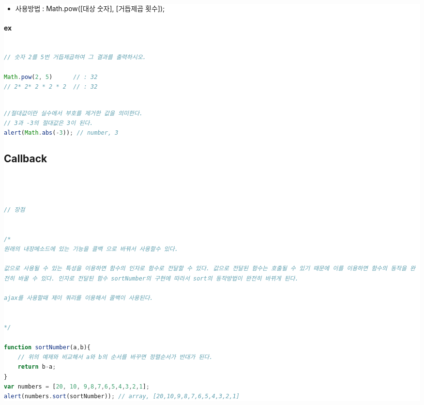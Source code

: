 * 사용방법 :   Math.pow([대상 숫자], [거듭제곱 횟수]);

#### ex

```js

// 숫자 2를 5번 거듭제곱하여 그 결과를 출력하시오.

Math.pow(2, 5)      // : 32
// 2* 2* 2 * 2 * 2  // : 32

```



```js

//절대값이란 실수에서 부호를 제거한 값을 의미한다. 
// 3과 -3의 절대값은 3이 된다.
alert(Math.abs(-3)); // number, 3


```




## Callback


```js



// 장점 


/*
원래의 내장메소드에 있는 기능을 콜백 으로 바꿔서 사용할수 있다.

값으로 사용될 수 있는 특성을 이용하면 함수의 인자로 함수로 전달할 수 있다. 값으로 전달된 함수는 호출될 수 있기 때문에 이를 이용하면 함수의 동작을 완전히 바꿀 수 있다. 인자로 전달된 함수 sortNumber의 구현에 따라서 sort의 동작방법이 완전히 바뀌게 된다.

ajax를 사용할때 제이 쿼리를 이용해서 콜백이 사용된다. 


*/

function sortNumber(a,b){
    // 위의 예제와 비교해서 a와 b의 순서를 바꾸면 정렬순서가 반대가 된다.
    return b-a;
}
var numbers = [20, 10, 9,8,7,6,5,4,3,2,1];
alert(numbers.sort(sortNumber)); // array, [20,10,9,8,7,6,5,4,3,2,1]
```
